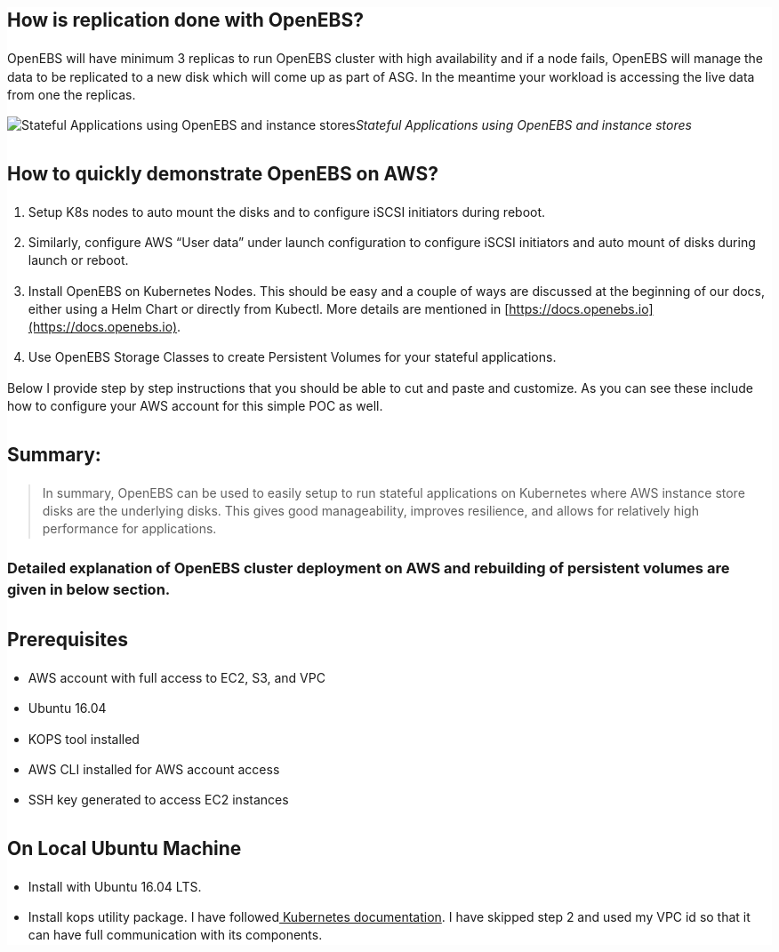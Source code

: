 ## How is replication done with OpenEBS?

OpenEBS will have minimum 3 replicas to run OpenEBS cluster with high availability and if a node fails, OpenEBS will manage the data to be replicated to a new disk which will come up as part of ASG. In the meantime your workload is accessing the live data from one the replicas.

![Stateful Applications using OpenEBS and instance stores](https://cdn-images-1.medium.com/max/2000/0*WhjIjrek-7Fwo5kc)*Stateful Applications using OpenEBS and instance stores*

## How to quickly demonstrate OpenEBS on AWS?

1. Setup K8s nodes to auto mount the disks and to configure iSCSI initiators during reboot.

1. Similarly, configure AWS “User data” under launch configuration to configure iSCSI initiators and auto mount of disks during launch or reboot.

1. Install OpenEBS on Kubernetes Nodes. This should be easy and a couple of ways are discussed at the beginning of our docs, either using a Helm Chart or directly from Kubectl. More details are mentioned in [https://docs.openebs.io](https://docs.openebs.io).

1. Use OpenEBS Storage Classes to create Persistent Volumes for your stateful applications.

Below I provide step by step instructions that you should be able to cut and paste and customize. As you can see these include how to configure your AWS account for this simple POC as well.

## **Summary:**
> In summary, OpenEBS can be used to easily setup to run stateful applications on Kubernetes where AWS instance store disks are the underlying disks. This gives good manageability, improves resilience, and allows for relatively high performance for applications.

### Detailed explanation of OpenEBS cluster deployment on AWS and rebuilding of persistent volumes are given in below section.

## **Prerequisites**

* AWS account with full access to EC2, S3, and VPC

* Ubuntu 16.04

* KOPS tool installed

* AWS CLI installed for AWS account access

* SSH key generated to access EC2 instances

## On Local Ubuntu Machine

* Install with Ubuntu 16.04 LTS.

* Install kops utility package. I have followed[ Kubernetes documentation](https://kubernetes.io/docs/setup/custom-cloud/kops/). I have skipped step 2 and used my VPC id so that it can have full communication with its components.
